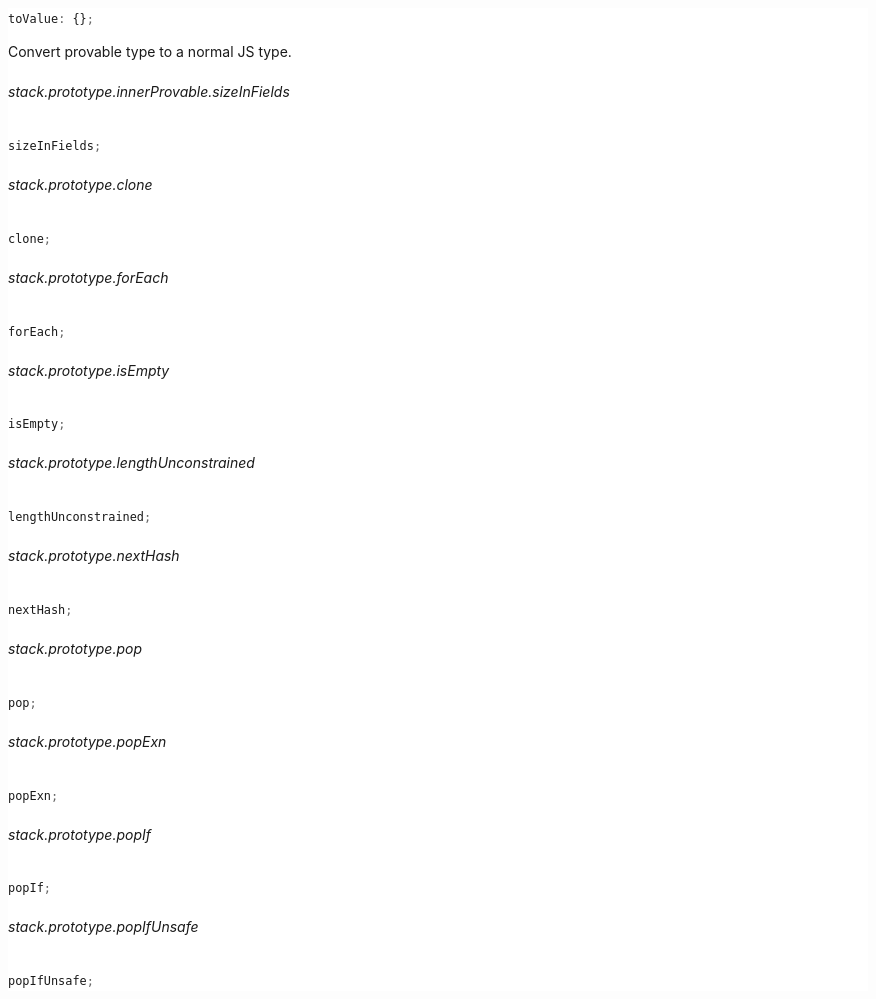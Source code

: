 ```ts
toValue: {};
```

Convert provable type to a normal JS type.

###### stack.prototype.innerProvable.sizeInFields

```ts
sizeInFields;
```

###### stack.prototype.clone

```ts
clone;
```

###### stack.prototype.forEach

```ts
forEach;
```

###### stack.prototype.isEmpty

```ts
isEmpty;
```

###### stack.prototype.lengthUnconstrained

```ts
lengthUnconstrained;
```

###### stack.prototype.nextHash

```ts
nextHash;
```

###### stack.prototype.pop

```ts
pop;
```

###### stack.prototype.popExn

```ts
popExn;
```

###### stack.prototype.popIf

```ts
popIf;
```

###### stack.prototype.popIfUnsafe

```ts
popIfUnsafe;
```

